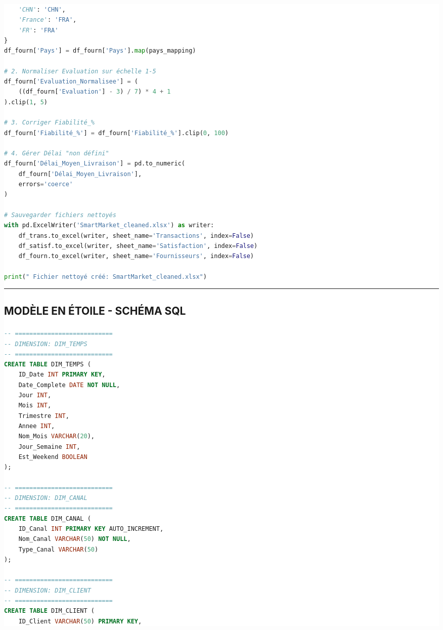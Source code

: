 ```python
    'CHN': 'CHN',
    'France': 'FRA',
    'FR': 'FRA'
}
df_fourn['Pays'] = df_fourn['Pays'].map(pays_mapping)

# 2. Normaliser Evaluation sur échelle 1-5
df_fourn['Evaluation_Normalisee'] = (
    ((df_fourn['Evaluation'] - 3) / 7) * 4 + 1
).clip(1, 5)

# 3. Corriger Fiabilité_%
df_fourn['Fiabilité_%'] = df_fourn['Fiabilité_%'].clip(0, 100)

# 4. Gérer Délai "non défini"
df_fourn['Délai_Moyen_Livraison'] = pd.to_numeric(
    df_fourn['Délai_Moyen_Livraison'], 
    errors='coerce'
)

# Sauvegarder fichiers nettoyés
with pd.ExcelWriter('SmartMarket_cleaned.xlsx') as writer:
    df_trans.to_excel(writer, sheet_name='Transactions', index=False)
    df_satisf.to_excel(writer, sheet_name='Satisfaction', index=False)
    df_fourn.to_excel(writer, sheet_name='Fournisseurs', index=False)

print(" Fichier nettoyé créé: SmartMarket_cleaned.xlsx")
```

---

##  MODÈLE EN ÉTOILE - SCHÉMA SQL

```sql
-- ===========================
-- DIMENSION: DIM_TEMPS
-- ===========================
CREATE TABLE DIM_TEMPS (
    ID_Date INT PRIMARY KEY,
    Date_Complete DATE NOT NULL,
    Jour INT,
    Mois INT,
    Trimestre INT,
    Annee INT,
    Nom_Mois VARCHAR(20),
    Jour_Semaine INT,
    Est_Weekend BOOLEAN
);

-- ===========================
-- DIMENSION: DIM_CANAL
-- ===========================
CREATE TABLE DIM_CANAL (
    ID_Canal INT PRIMARY KEY AUTO_INCREMENT,
    Nom_Canal VARCHAR(50) NOT NULL,
    Type_Canal VARCHAR(50)
);

-- ===========================
-- DIMENSION: DIM_CLIENT
-- ===========================
CREATE TABLE DIM_CLIENT (
    ID_Client VARCHAR(50) PRIMARY KEY,
```